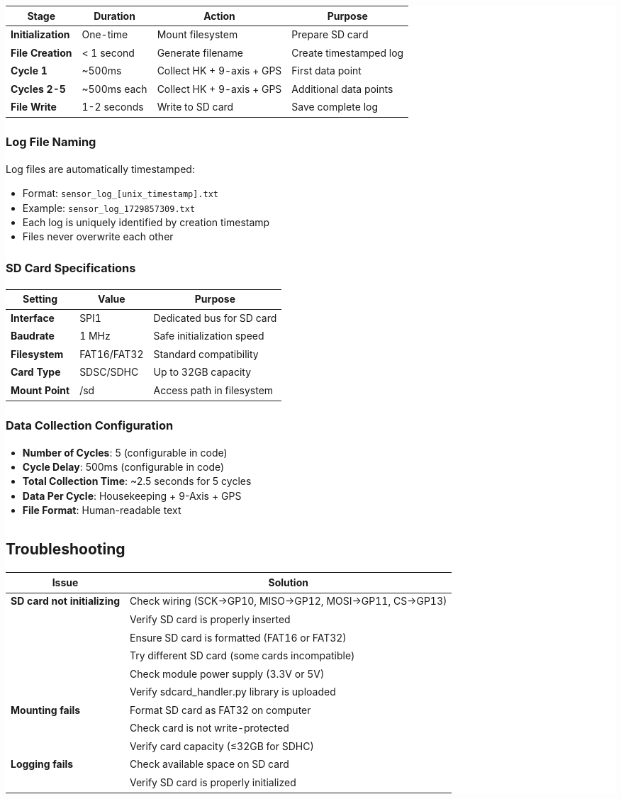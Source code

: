 | Stage | Duration | Action | Purpose |
|-------|----------|--------|---------|
| **Initialization** | One-time | Mount filesystem | Prepare SD card |
| **File Creation** | < 1 second | Generate filename | Create timestamped log |
| **Cycle 1** | ~500ms | Collect HK + 9-axis + GPS | First data point |
| **Cycles 2-5** | ~500ms each | Collect HK + 9-axis + GPS | Additional data points |
| **File Write** | 1-2 seconds | Write to SD card | Save complete log |

### Log File Naming

Log files are automatically timestamped:
- Format: `sensor_log_[unix_timestamp].txt`
- Example: `sensor_log_1729857309.txt`
- Each log is uniquely identified by creation timestamp
- Files never overwrite each other

### SD Card Specifications

| Setting | Value | Purpose |
|---------|-------|---------|
| **Interface** | SPI1 | Dedicated bus for SD card |
| **Baudrate** | 1 MHz | Safe initialization speed |
| **Filesystem** | FAT16/FAT32 | Standard compatibility |
| **Card Type** | SDSC/SDHC | Up to 32GB capacity |
| **Mount Point** | /sd | Access path in filesystem |

### Data Collection Configuration

- **Number of Cycles**: 5 (configurable in code)
- **Cycle Delay**: 500ms (configurable in code)
- **Total Collection Time**: ~2.5 seconds for 5 cycles
- **Data Per Cycle**: Housekeeping + 9-Axis + GPS
- **File Format**: Human-readable text

## Troubleshooting

| Issue | Solution |
|-------|----------|
| **SD card not initializing** | Check wiring (SCK→GP10, MISO→GP12, MOSI→GP11, CS→GP13) |
| | Verify SD card is properly inserted |
| | Ensure SD card is formatted (FAT16 or FAT32) |
| | Try different SD card (some cards incompatible) |
| | Check module power supply (3.3V or 5V) |
| | Verify sdcard_handler.py library is uploaded |
| **Mounting fails** | Format SD card as FAT32 on computer |
| | Check card is not write-protected |
| | Verify card capacity (≤32GB for SDHC) |
| **Logging fails** | Check available space on SD card |
| | Verify SD card is properly initialized |